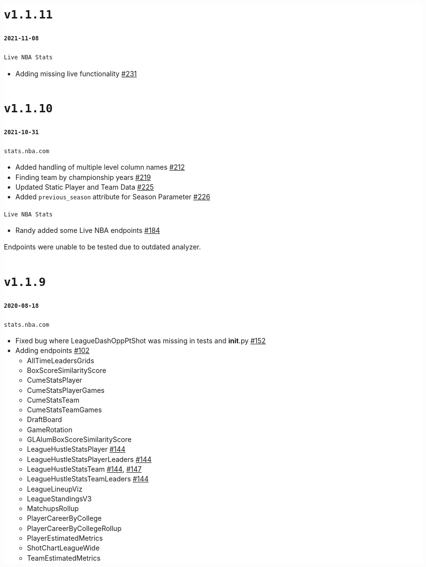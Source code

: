 # `v1.1.11`
#### `2021-11-08`
`Live NBA Stats`
- Adding missing live functionality [#231](https://github.com/swar/nba_api/pull/231)

# `v1.1.10`
#### `2021-10-31`
`stats.nba.com`
- Added handling of multiple level column names [#212](https://github.com/swar/nba_api/pull/212)
- Finding team by championship years [#219](https://github.com/swar/nba_api/pull/219)
- Updated Static Player and Team Data [#225](https://github.com/swar/nba_api/pull/225)
- Added `previous_season` attribute for Season Parameter [#226](https://github.com/swar/nba_api/pull/226)

`Live NBA Stats`
- Randy added some Live NBA endpoints [#184](https://github.com/swar/nba_api/pull/184/files)

Endpoints were unable to be tested due to outdated analyzer.

# `v1.1.9`
#### `2020-08-18`
`stats.nba.com`
* Fixed bug where LeagueDashOppPtShot was missing in tests and __init__.py [#152](https://github.com/swar/nba_api/pull/152)
* Adding endpoints [#102](https://github.com/swar/nba_api/issues/102)
  * AllTimeLeadersGrids
  * BoxScoreSimilarityScore
  * CumeStatsPlayer
  * CumeStatsPlayerGames
  * CumeStatsTeam
  * CumeStatsTeamGames
  * DraftBoard
  * GameRotation
  * GLAlumBoxScoreSimilarityScore
  * LeagueHustleStatsPlayer [#144](https://github.com/swar/nba_api/issues/144)
  * LeagueHustleStatsPlayerLeaders [#144](https://github.com/swar/nba_api/issues/144)
  * LeagueHustleStatsTeam [#144](https://github.com/swar/nba_api/issues/144), [#147](https://github.com/swar/nba_api/issues/147)
  * LeagueHustleStatsTeamLeaders [#144](https://github.com/swar/nba_api/issues/144)
  * LeagueLineupViz
  * LeagueStandingsV3
  * MatchupsRollup
  * PlayerCareerByCollege
  * PlayerCareerByCollegeRollup
  * PlayerEstimatedMetrics
  * ShotChartLeagueWide
  * TeamEstimatedMetrics
